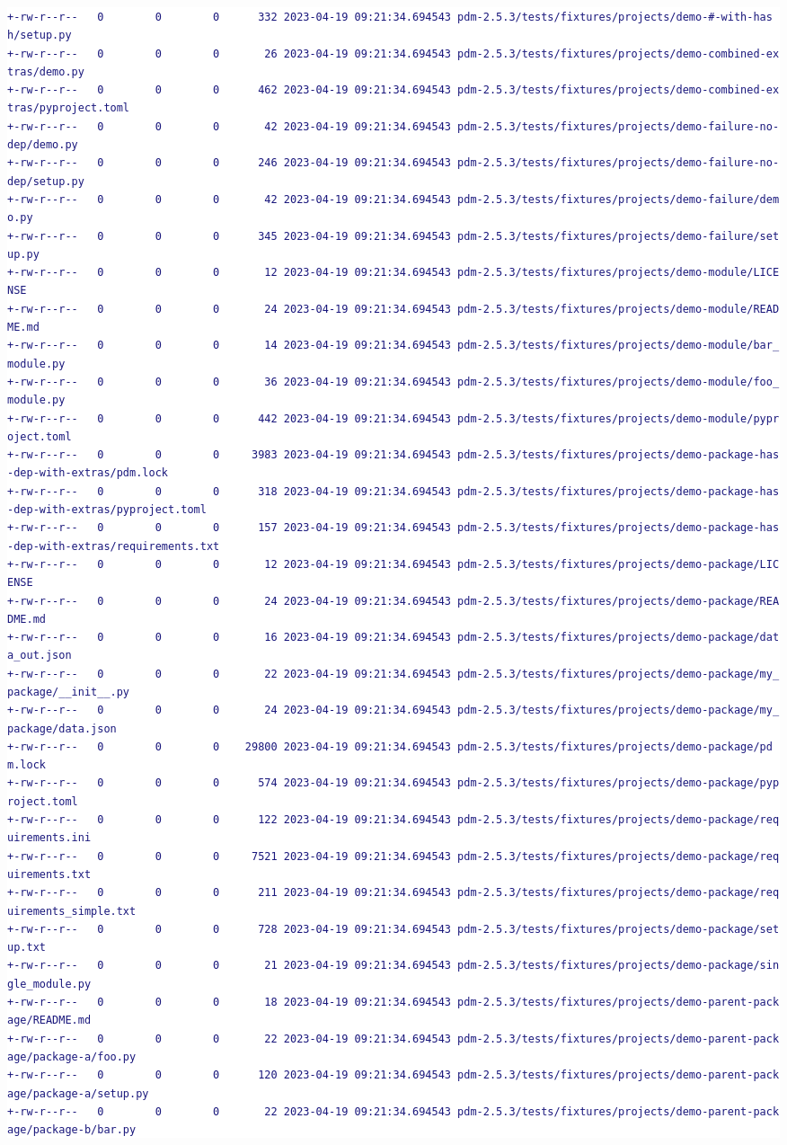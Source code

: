 ```diff
+-rw-r--r--   0        0        0      332 2023-04-19 09:21:34.694543 pdm-2.5.3/tests/fixtures/projects/demo-#-with-hash/setup.py
+-rw-r--r--   0        0        0       26 2023-04-19 09:21:34.694543 pdm-2.5.3/tests/fixtures/projects/demo-combined-extras/demo.py
+-rw-r--r--   0        0        0      462 2023-04-19 09:21:34.694543 pdm-2.5.3/tests/fixtures/projects/demo-combined-extras/pyproject.toml
+-rw-r--r--   0        0        0       42 2023-04-19 09:21:34.694543 pdm-2.5.3/tests/fixtures/projects/demo-failure-no-dep/demo.py
+-rw-r--r--   0        0        0      246 2023-04-19 09:21:34.694543 pdm-2.5.3/tests/fixtures/projects/demo-failure-no-dep/setup.py
+-rw-r--r--   0        0        0       42 2023-04-19 09:21:34.694543 pdm-2.5.3/tests/fixtures/projects/demo-failure/demo.py
+-rw-r--r--   0        0        0      345 2023-04-19 09:21:34.694543 pdm-2.5.3/tests/fixtures/projects/demo-failure/setup.py
+-rw-r--r--   0        0        0       12 2023-04-19 09:21:34.694543 pdm-2.5.3/tests/fixtures/projects/demo-module/LICENSE
+-rw-r--r--   0        0        0       24 2023-04-19 09:21:34.694543 pdm-2.5.3/tests/fixtures/projects/demo-module/README.md
+-rw-r--r--   0        0        0       14 2023-04-19 09:21:34.694543 pdm-2.5.3/tests/fixtures/projects/demo-module/bar_module.py
+-rw-r--r--   0        0        0       36 2023-04-19 09:21:34.694543 pdm-2.5.3/tests/fixtures/projects/demo-module/foo_module.py
+-rw-r--r--   0        0        0      442 2023-04-19 09:21:34.694543 pdm-2.5.3/tests/fixtures/projects/demo-module/pyproject.toml
+-rw-r--r--   0        0        0     3983 2023-04-19 09:21:34.694543 pdm-2.5.3/tests/fixtures/projects/demo-package-has-dep-with-extras/pdm.lock
+-rw-r--r--   0        0        0      318 2023-04-19 09:21:34.694543 pdm-2.5.3/tests/fixtures/projects/demo-package-has-dep-with-extras/pyproject.toml
+-rw-r--r--   0        0        0      157 2023-04-19 09:21:34.694543 pdm-2.5.3/tests/fixtures/projects/demo-package-has-dep-with-extras/requirements.txt
+-rw-r--r--   0        0        0       12 2023-04-19 09:21:34.694543 pdm-2.5.3/tests/fixtures/projects/demo-package/LICENSE
+-rw-r--r--   0        0        0       24 2023-04-19 09:21:34.694543 pdm-2.5.3/tests/fixtures/projects/demo-package/README.md
+-rw-r--r--   0        0        0       16 2023-04-19 09:21:34.694543 pdm-2.5.3/tests/fixtures/projects/demo-package/data_out.json
+-rw-r--r--   0        0        0       22 2023-04-19 09:21:34.694543 pdm-2.5.3/tests/fixtures/projects/demo-package/my_package/__init__.py
+-rw-r--r--   0        0        0       24 2023-04-19 09:21:34.694543 pdm-2.5.3/tests/fixtures/projects/demo-package/my_package/data.json
+-rw-r--r--   0        0        0    29800 2023-04-19 09:21:34.694543 pdm-2.5.3/tests/fixtures/projects/demo-package/pdm.lock
+-rw-r--r--   0        0        0      574 2023-04-19 09:21:34.694543 pdm-2.5.3/tests/fixtures/projects/demo-package/pyproject.toml
+-rw-r--r--   0        0        0      122 2023-04-19 09:21:34.694543 pdm-2.5.3/tests/fixtures/projects/demo-package/requirements.ini
+-rw-r--r--   0        0        0     7521 2023-04-19 09:21:34.694543 pdm-2.5.3/tests/fixtures/projects/demo-package/requirements.txt
+-rw-r--r--   0        0        0      211 2023-04-19 09:21:34.694543 pdm-2.5.3/tests/fixtures/projects/demo-package/requirements_simple.txt
+-rw-r--r--   0        0        0      728 2023-04-19 09:21:34.694543 pdm-2.5.3/tests/fixtures/projects/demo-package/setup.txt
+-rw-r--r--   0        0        0       21 2023-04-19 09:21:34.694543 pdm-2.5.3/tests/fixtures/projects/demo-package/single_module.py
+-rw-r--r--   0        0        0       18 2023-04-19 09:21:34.694543 pdm-2.5.3/tests/fixtures/projects/demo-parent-package/README.md
+-rw-r--r--   0        0        0       22 2023-04-19 09:21:34.694543 pdm-2.5.3/tests/fixtures/projects/demo-parent-package/package-a/foo.py
+-rw-r--r--   0        0        0      120 2023-04-19 09:21:34.694543 pdm-2.5.3/tests/fixtures/projects/demo-parent-package/package-a/setup.py
+-rw-r--r--   0        0        0       22 2023-04-19 09:21:34.694543 pdm-2.5.3/tests/fixtures/projects/demo-parent-package/package-b/bar.py
```